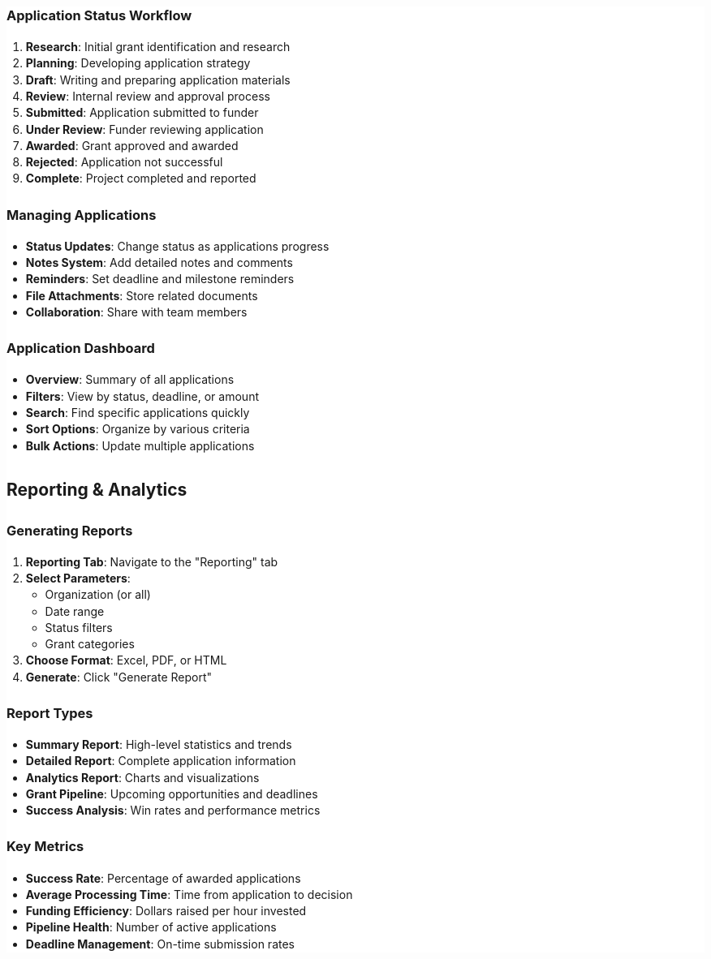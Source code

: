 ### Application Status Workflow
1. **Research**: Initial grant identification and research
2. **Planning**: Developing application strategy
3. **Draft**: Writing and preparing application materials
4. **Review**: Internal review and approval process
5. **Submitted**: Application submitted to funder
6. **Under Review**: Funder reviewing application
7. **Awarded**: Grant approved and awarded
8. **Rejected**: Application not successful
9. **Complete**: Project completed and reported

### Managing Applications
- **Status Updates**: Change status as applications progress
- **Notes System**: Add detailed notes and comments
- **Reminders**: Set deadline and milestone reminders
- **File Attachments**: Store related documents
- **Collaboration**: Share with team members

### Application Dashboard
- **Overview**: Summary of all applications
- **Filters**: View by status, deadline, or amount
- **Search**: Find specific applications quickly
- **Sort Options**: Organize by various criteria
- **Bulk Actions**: Update multiple applications

## Reporting & Analytics

### Generating Reports
1. **Reporting Tab**: Navigate to the "Reporting" tab
2. **Select Parameters**:
   - Organization (or all)
   - Date range
   - Status filters
   - Grant categories
3. **Choose Format**: Excel, PDF, or HTML
4. **Generate**: Click "Generate Report"

### Report Types
- **Summary Report**: High-level statistics and trends
- **Detailed Report**: Complete application information
- **Analytics Report**: Charts and visualizations
- **Grant Pipeline**: Upcoming opportunities and deadlines
- **Success Analysis**: Win rates and performance metrics

### Key Metrics
- **Success Rate**: Percentage of awarded applications
- **Average Processing Time**: Time from application to decision
- **Funding Efficiency**: Dollars raised per hour invested
- **Pipeline Health**: Number of active applications
- **Deadline Management**: On-time submission rates
